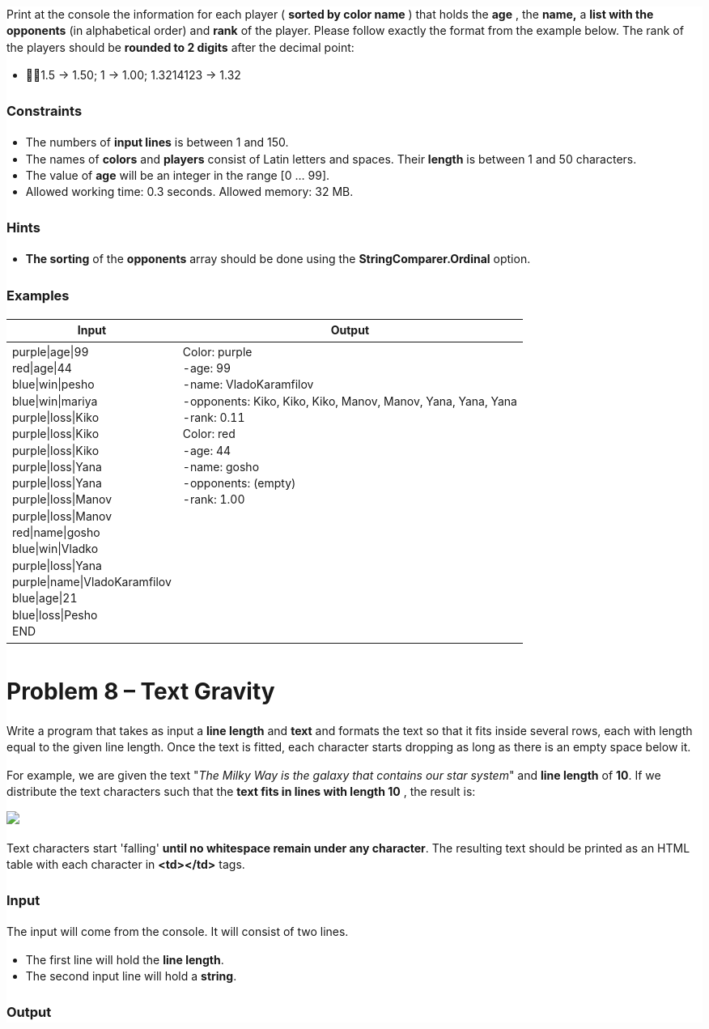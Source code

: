 Print at the console the information for each player ( **sorted by color name** ) that holds the **age** , the **name,** a **list with the opponents** (in alphabetical order) and **rank** of the player. Please follow exactly the format from the example below. The rank of the players should be **rounded to 2 digits** after the decimal point:

- 1.5 -&gt; 1.50; 1 -&gt; 1.00; 1.3214123 -&gt; 1.32

### Constraints

- The numbers of **input lines** is between 1 and 150.
- The names of **colors** and **players** consist of Latin letters and spaces. Their **length** is between 1 and 50 characters.
- The value of **age** will be an integer in the range [0 … 99].
- Allowed working time: 0.3 seconds. Allowed memory: 32 MB.

### Hints

- **The sorting** of the **opponents** array should be done using the **StringComparer.Ordinal** option.

### Examples

| **Input** | **Output** |
| --- | --- |
| purple\|age\|99 <br/> red\|age\|44 <br/> blue\|win\|pesho <br/> blue\|win\|mariya <br/> purple\|loss\|Kiko <br/> purple\|loss\|Kiko <br/> purple\|loss\|Kiko <br/> purple\|loss\|Yana <br/> purple\|loss\|Yana <br/> purple\|loss\|Manov <br/> purple\|loss\|Manov <br/> red\|name\|gosho <br/> blue\|win\|Vladko <br/> purple\|loss\|Yana <br/> purple\|name\|VladoKaramfilov <br/> blue\|age\|21 <br/> blue\|loss\|Pesho <br/> END | Color: purple <br/> -age: 99 <br/> -name: VladoKaramfilov <br/> -opponents: Kiko, Kiko, Kiko, Manov, Manov, Yana, Yana, Yana <br/> -rank: 0.11 <br/> Color: red <br/> -age: 44 <br/> -name: gosho <br/> -opponents: (empty) <br/> -rank: 1.00 |




# Problem 8 – Text Gravity

Write a program that takes as input a **line length** and **text** and formats the text so that it fits inside several rows, each with length equal to the given line length. Once the text is fitted, each character starts dropping as long as there is an empty space below it.

For example, we are given the text &quot;_The Milky Way is the galaxy that contains our star system_&quot; and **line length** of **10**. If we distribute the text characters such that the **text fits in lines with length 10** , the result is:

![](https://github.com/sevdalin/C-sharp-Web-Developer/blob/master/C%23%20Advanced/Exams/images/30.JPG)


Text characters start &#39;falling&#39; **until no whitespace remain under any character**. The resulting text should be printed as an HTML table with each character in **&lt;td&gt;&lt;/td&gt;** tags.

### Input

The input will come from the console. It will consist of two lines.

- The first line will hold the **line length**.
- The second input line will hold a **string**.

### Output
